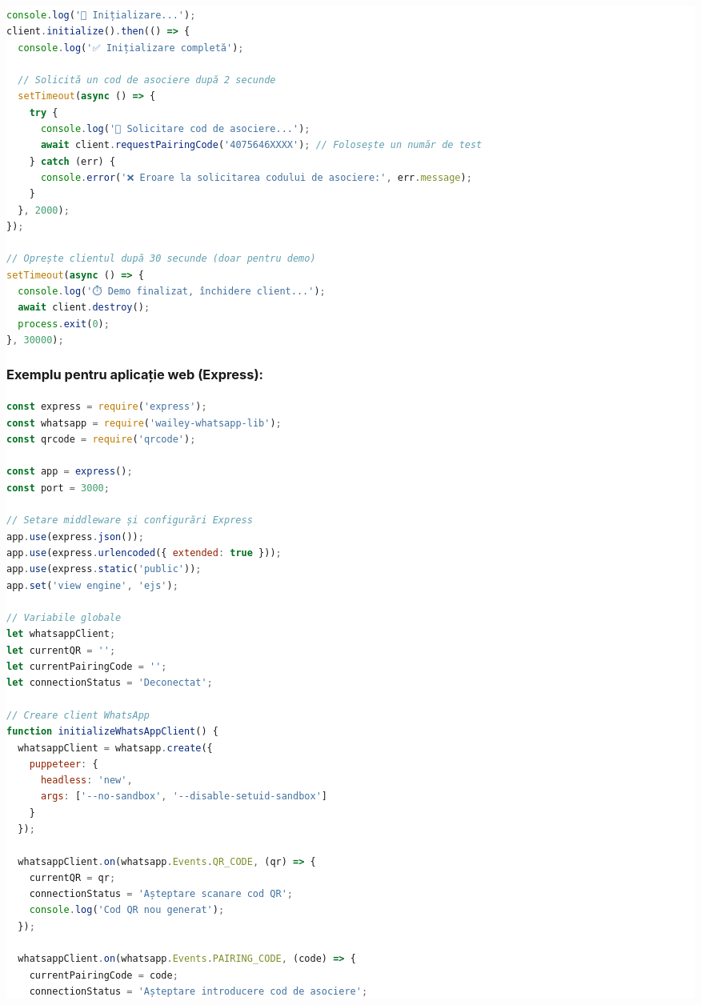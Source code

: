 ```javascript
console.log('🔄 Inițializare...');
client.initialize().then(() => {
  console.log('✅ Inițializare completă');
  
  // Solicită un cod de asociere după 2 secunde
  setTimeout(async () => {
    try {
      console.log('🔄 Solicitare cod de asociere...');
      await client.requestPairingCode('4075646XXXX'); // Folosește un număr de test
    } catch (err) {
      console.error('❌ Eroare la solicitarea codului de asociere:', err.message);
    }
  }, 2000);
});

// Oprește clientul după 30 secunde (doar pentru demo)
setTimeout(async () => {
  console.log('⏱️ Demo finalizat, închidere client...');
  await client.destroy();
  process.exit(0);
}, 30000);
```

### Exemplu pentru aplicație web (Express):

```javascript
const express = require('express');
const whatsapp = require('wailey-whatsapp-lib');
const qrcode = require('qrcode');

const app = express();
const port = 3000;

// Setare middleware și configurări Express
app.use(express.json());
app.use(express.urlencoded({ extended: true }));
app.use(express.static('public'));
app.set('view engine', 'ejs');

// Variabile globale
let whatsappClient;
let currentQR = '';
let currentPairingCode = '';
let connectionStatus = 'Deconectat';

// Creare client WhatsApp
function initializeWhatsAppClient() {
  whatsappClient = whatsapp.create({
    puppeteer: {
      headless: 'new',
      args: ['--no-sandbox', '--disable-setuid-sandbox']
    }
  });

  whatsappClient.on(whatsapp.Events.QR_CODE, (qr) => {
    currentQR = qr;
    connectionStatus = 'Așteptare scanare cod QR';
    console.log('Cod QR nou generat');
  });

  whatsappClient.on(whatsapp.Events.PAIRING_CODE, (code) => {
    currentPairingCode = code;
    connectionStatus = 'Așteptare introducere cod de asociere';
```